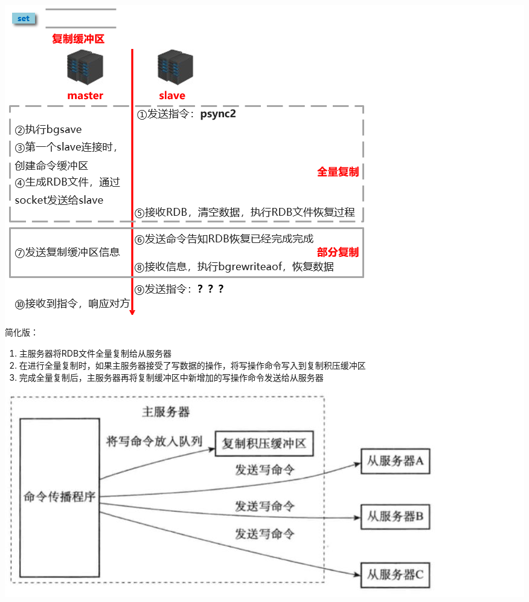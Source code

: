 

![](./img/10.png)

简化版：

1. 主服务器将RDB文件全量复制给从服务器
2. 在进行全量复制时，如果主服务器接受了写数据的操作，将写操作命令写入到复制积压缓冲区
3. 完成全量复制后，主服务器再将复制缓冲区中新增加的写操作命令发送给从服务器

![img](assets/1.JPG)
